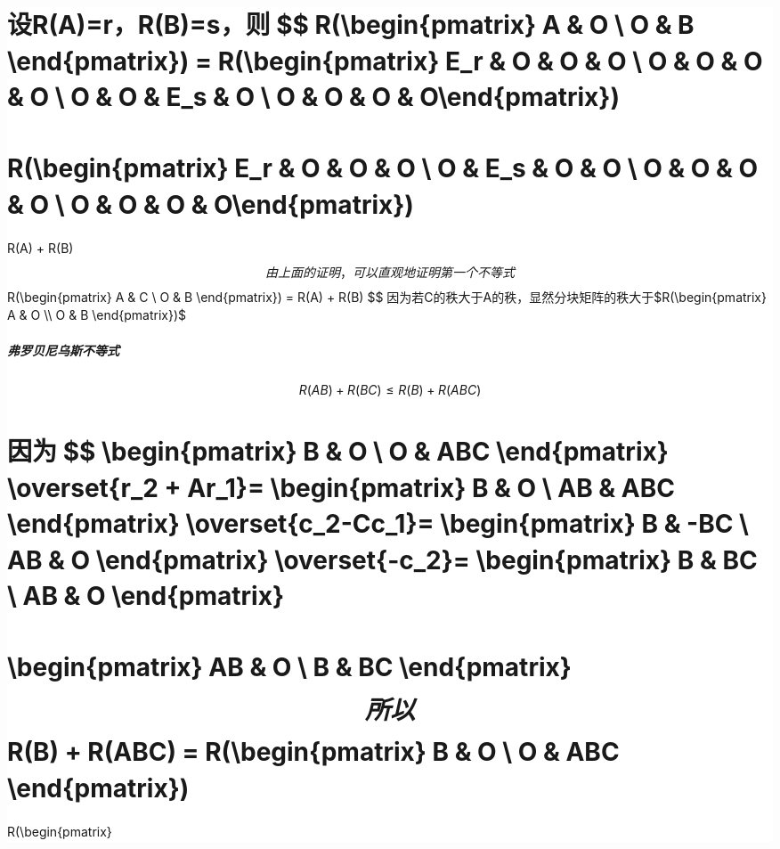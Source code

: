 设R(A)=r，R(B)=s，则
$$
R(\begin{pmatrix} A & O \\ O & B \end{pmatrix}) =
R(\begin{pmatrix}
E_r & O & O & O \\
O & O & O & O \\
O & O & E_s & O \\
O & O & O & O\end{pmatrix})
=
R(\begin{pmatrix}
E_r & O & O & O \\
O & E_s & O & O \\
O & O & O & O \\
O & O & O & O\end{pmatrix})
=
R(A) + R(B)
$$
由上面的证明，可以直观地证明第一个不等式
$$
R(\begin{pmatrix} A & C \\ O & B \end{pmatrix}) = R(A) + R(B)
$$
因为若C的秩大于A的秩，显然分块矩阵的秩大于$R(\begin{pmatrix} A & O \\ O & B \end{pmatrix})$

##### 弗罗贝尼乌斯不等式

$$
R(AB) + R(BC) \leq R(B) + R(ABC)
$$

因为
$$
\begin{pmatrix}
B & O \\
O & ABC
\end{pmatrix}
\overset{r_2 + Ar_1}=
\begin{pmatrix}
B & O \\
AB & ABC
\end{pmatrix}
\overset{c_2-Cc_1}=
\begin{pmatrix}
B & -BC \\
AB & O
\end{pmatrix}
\overset{-c_2}=
\begin{pmatrix}
B & BC \\
AB & O
\end{pmatrix}
=
\begin{pmatrix}
AB & O \\
B & BC
\end{pmatrix}
$$
所以
$$
R(B) + R(ABC) = 
R(\begin{pmatrix}
B & O \\
O & ABC
\end{pmatrix})
=
R(\begin{pmatrix}
